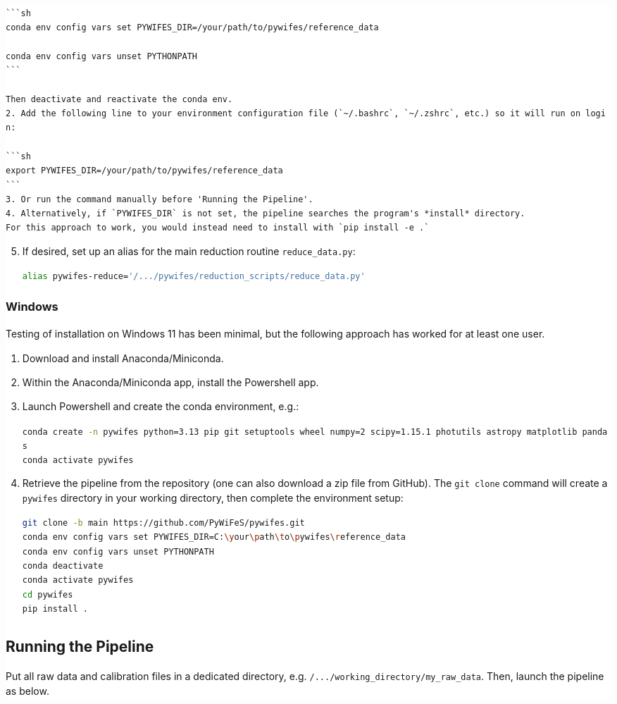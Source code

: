     ```sh
    conda env config vars set PYWIFES_DIR=/your/path/to/pywifes/reference_data

    conda env config vars unset PYTHONPATH
    ```

    Then deactivate and reactivate the conda env.
    2. Add the following line to your environment configuration file (`~/.bashrc`, `~/.zshrc`, etc.) so it will run on login:

    ```sh
    export PYWIFES_DIR=/your/path/to/pywifes/reference_data
    ```
    3. Or run the command manually before 'Running the Pipeline'.
    4. Alternatively, if `PYWIFES_DIR` is not set, the pipeline searches the program's *install* directory.
    For this approach to work, you would instead need to install with `pip install -e .`
5.  If desired, set up an alias for the main reduction routine `reduce_data.py`:

    ```sh
    alias pywifes-reduce='/.../pywifes/reduction_scripts/reduce_data.py'
    ```    

### Windows

Testing of installation on Windows 11 has been minimal, but the following approach has worked for at least one user.

1. Download and install Anaconda/Miniconda.
2. Within the Anaconda/Miniconda app, install the Powershell app.
3. Launch Powershell and create the conda environment, e.g.:

    ```sh
    conda create -n pywifes python=3.13 pip git setuptools wheel numpy=2 scipy=1.15.1 photutils astropy matplotlib pandas
    conda activate pywifes
    ```
4. Retrieve the pipeline from the repository (one can also download a zip file from GitHub). The `git clone` command will create a `pywifes` directory in your working directory, then complete the environment setup:

    ```sh
    git clone -b main https://github.com/PyWiFeS/pywifes.git
    conda env config vars set PYWIFES_DIR=C:\your\path\to\pywifes\reference_data
    conda env config vars unset PYTHONPATH
    conda deactivate
    conda activate pywifes
    cd pywifes
    pip install .
    ```

## Running the Pipeline
Put all raw data and calibration files in a dedicated directory, e.g. `/.../working_directory/my_raw_data`. Then, launch the pipeline as below.
